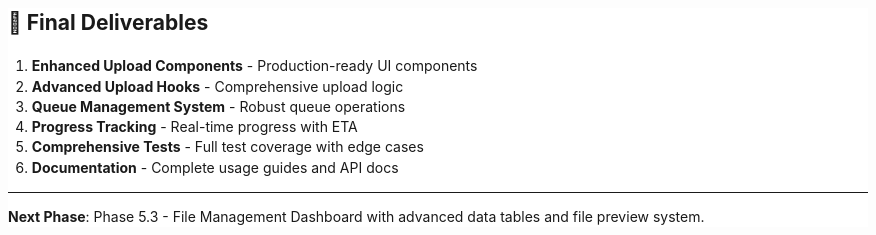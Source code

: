 ## 📝 **Final Deliverables**

1. **Enhanced Upload Components** - Production-ready UI components
2. **Advanced Upload Hooks** - Comprehensive upload logic
3. **Queue Management System** - Robust queue operations
4. **Progress Tracking** - Real-time progress with ETA
5. **Comprehensive Tests** - Full test coverage with edge cases
6. **Documentation** - Complete usage guides and API docs

---

**Next Phase**: Phase 5.3 - File Management Dashboard with advanced data tables and file preview system.
